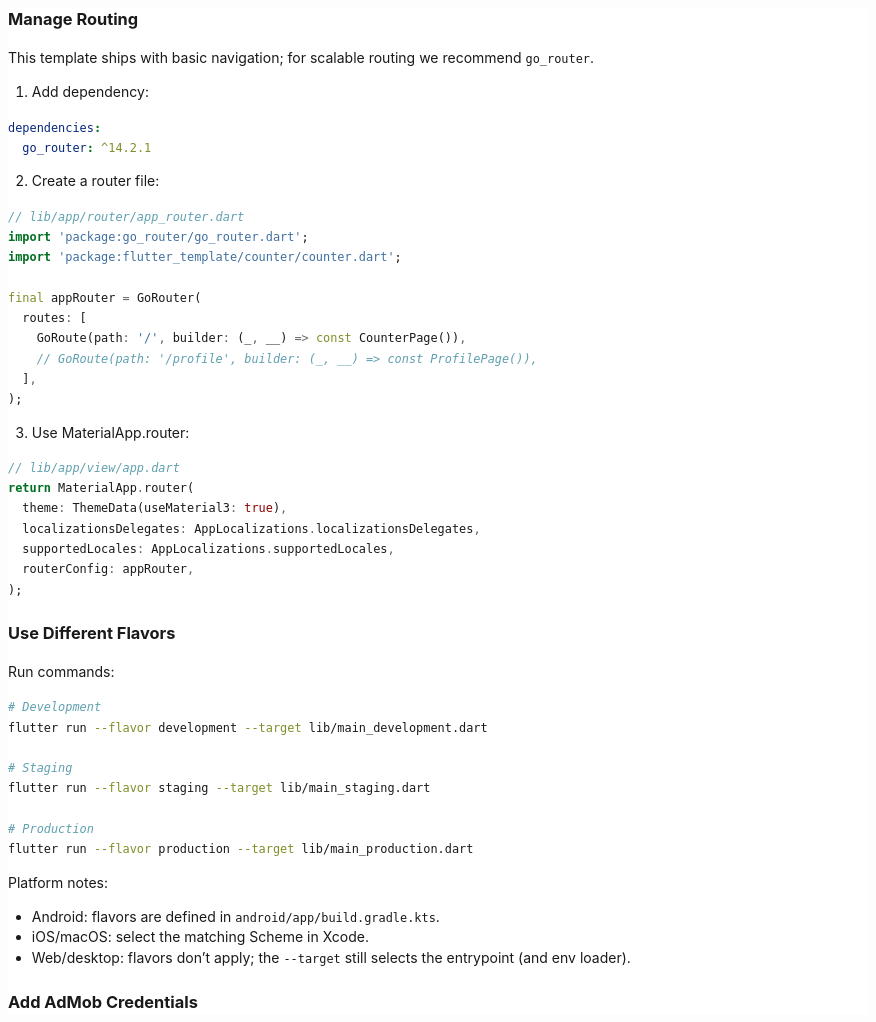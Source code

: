 ### Manage Routing

This template ships with basic navigation; for scalable routing we recommend `go_router`.

1) Add dependency:
```yaml
dependencies:
  go_router: ^14.2.1
```

2) Create a router file:
```dart
// lib/app/router/app_router.dart
import 'package:go_router/go_router.dart';
import 'package:flutter_template/counter/counter.dart';

final appRouter = GoRouter(
  routes: [
    GoRoute(path: '/', builder: (_, __) => const CounterPage()),
    // GoRoute(path: '/profile', builder: (_, __) => const ProfilePage()),
  ],
);
```

3) Use MaterialApp.router:
```dart
// lib/app/view/app.dart
return MaterialApp.router(
  theme: ThemeData(useMaterial3: true),
  localizationsDelegates: AppLocalizations.localizationsDelegates,
  supportedLocales: AppLocalizations.supportedLocales,
  routerConfig: appRouter,
);
```

### Use Different Flavors

Run commands:
```sh
# Development
flutter run --flavor development --target lib/main_development.dart

# Staging
flutter run --flavor staging --target lib/main_staging.dart

# Production
flutter run --flavor production --target lib/main_production.dart
```

Platform notes:
- Android: flavors are defined in `android/app/build.gradle.kts`.
- iOS/macOS: select the matching Scheme in Xcode.
- Web/desktop: flavors don’t apply; the `--target` still selects the entrypoint (and env loader).

### Add AdMob Credentials
